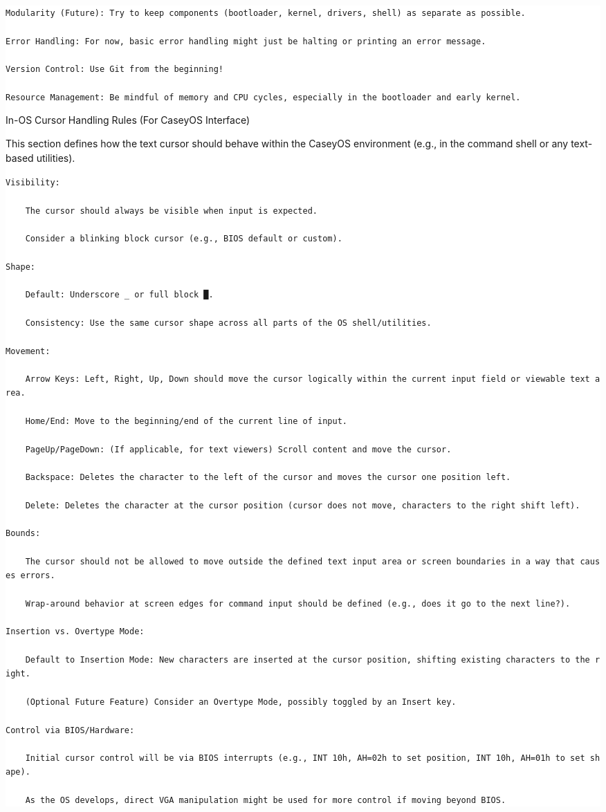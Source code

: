     Modularity (Future): Try to keep components (bootloader, kernel, drivers, shell) as separate as possible.

    Error Handling: For now, basic error handling might just be halting or printing an error message.

    Version Control: Use Git from the beginning!

    Resource Management: Be mindful of memory and CPU cycles, especially in the bootloader and early kernel.

In-OS Cursor Handling Rules (For CaseyOS Interface)

This section defines how the text cursor should behave within the CaseyOS environment (e.g., in the command shell or any text-based utilities).

    Visibility:

        The cursor should always be visible when input is expected.

        Consider a blinking block cursor (e.g., BIOS default or custom).

    Shape:

        Default: Underscore _ or full block █.

        Consistency: Use the same cursor shape across all parts of the OS shell/utilities.

    Movement:

        Arrow Keys: Left, Right, Up, Down should move the cursor logically within the current input field or viewable text area.

        Home/End: Move to the beginning/end of the current line of input.

        PageUp/PageDown: (If applicable, for text viewers) Scroll content and move the cursor.

        Backspace: Deletes the character to the left of the cursor and moves the cursor one position left.

        Delete: Deletes the character at the cursor position (cursor does not move, characters to the right shift left).

    Bounds:

        The cursor should not be allowed to move outside the defined text input area or screen boundaries in a way that causes errors.

        Wrap-around behavior at screen edges for command input should be defined (e.g., does it go to the next line?).

    Insertion vs. Overtype Mode:

        Default to Insertion Mode: New characters are inserted at the cursor position, shifting existing characters to the right.

        (Optional Future Feature) Consider an Overtype Mode, possibly toggled by an Insert key.

    Control via BIOS/Hardware:

        Initial cursor control will be via BIOS interrupts (e.g., INT 10h, AH=02h to set position, INT 10h, AH=01h to set shape).

        As the OS develops, direct VGA manipulation might be used for more control if moving beyond BIOS.
